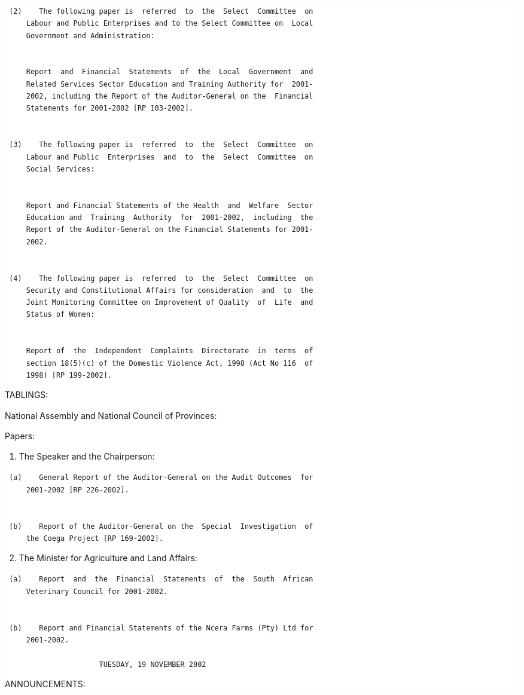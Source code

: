 
     (2)    The following paper is  referred  to  the  Select  Committee  on
         Labour and Public Enterprises and to the Select Committee on  Local
         Government and Administration:


         Report  and  Financial  Statements  of  the  Local  Government  and
         Related Services Sector Education and Training Authority for  2001-
         2002, including the Report of the Auditor-General on the  Financial
         Statements for 2001-2002 [RP 103-2002].


     (3)    The following paper is  referred  to  the  Select  Committee  on
         Labour and Public  Enterprises  and  to  the  Select  Committee  on
         Social Services:


         Report and Financial Statements of the Health  and  Welfare  Sector
         Education and  Training  Authority  for  2001-2002,  including  the
         Report of the Auditor-General on the Financial Statements for 2001-
         2002.


     (4)    The following paper is  referred  to  the  Select  Committee  on
         Security and Constitutional Affairs for consideration  and  to  the
         Joint Monitoring Committee on Improvement of Quality  of  Life  and
         Status of Women:


         Report of  the  Independent  Complaints  Directorate  in  terms  of
         section 18(5)(c) of the Domestic Violence Act, 1998 (Act No 116  of
         1998) [RP 199-2002].

TABLINGS:

National Assembly and National Council of Provinces:

Papers:

1.    The Speaker and the Chairperson:


     (a)    General Report of the Auditor-General on the Audit Outcomes  for
         2001-2002 [RP 226-2002].


     (b)    Report of the Auditor-General on the  Special  Investigation  of
         the Coega Project [RP 169-2002].

2.    The Minister for Agriculture and Land Affairs:


     (a)    Report  and  the  Financial  Statements  of  the  South  African
         Veterinary Council for 2001-2002.


     (b)    Report and Financial Statements of the Ncera Farms (Pty) Ltd for
         2001-2002.

                          TUESDAY, 19 NOVEMBER 2002

ANNOUNCEMENTS:

